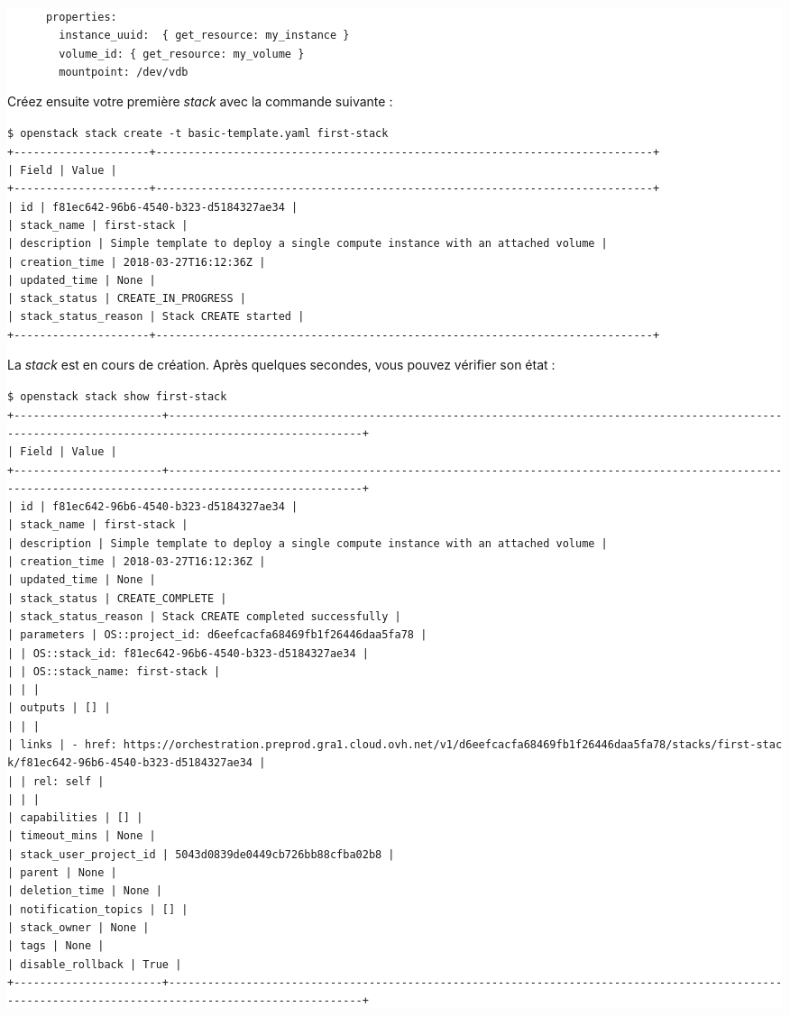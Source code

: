 ```
      properties:
        instance_uuid:  { get_resource: my_instance }
        volume_id: { get_resource: my_volume }
        mountpoint: /dev/vdb
```

Créez ensuite votre  première *stack* avec la commande suivante :

```
$ openstack stack create -t basic-template.yaml first-stack
+---------------------+-----------------------------------------------------------------------------+
| Field | Value |
+---------------------+-----------------------------------------------------------------------------+
| id | f81ec642-96b6-4540-b323-d5184327ae34 |
| stack_name | first-stack |
| description | Simple template to deploy a single compute instance with an attached volume |
| creation_time | 2018-03-27T16:12:36Z |
| updated_time | None |
| stack_status | CREATE_IN_PROGRESS |
| stack_status_reason | Stack CREATE started |
+---------------------+-----------------------------------------------------------------------------+
```

La *stack* est en cours de création. Après quelques secondes, vous pouvez vérifier son état :

```
$ openstack stack show first-stack
+-----------------------+------------------------------------------------------------------------------------------------------------------------------------------------------+
| Field | Value |
+-----------------------+------------------------------------------------------------------------------------------------------------------------------------------------------+
| id | f81ec642-96b6-4540-b323-d5184327ae34 |
| stack_name | first-stack |
| description | Simple template to deploy a single compute instance with an attached volume |
| creation_time | 2018-03-27T16:12:36Z |
| updated_time | None |
| stack_status | CREATE_COMPLETE |
| stack_status_reason | Stack CREATE completed successfully |
| parameters | OS::project_id: d6eefcacfa68469fb1f26446daa5fa78 |
| | OS::stack_id: f81ec642-96b6-4540-b323-d5184327ae34 |
| | OS::stack_name: first-stack |
| | |
| outputs | [] |
| | |
| links | - href: https://orchestration.preprod.gra1.cloud.ovh.net/v1/d6eefcacfa68469fb1f26446daa5fa78/stacks/first-stack/f81ec642-96b6-4540-b323-d5184327ae34 |
| | rel: self |
| | |
| capabilities | [] |
| timeout_mins | None |
| stack_user_project_id | 5043d0839de0449cb726bb88cfba02b8 |
| parent | None |
| deletion_time | None |
| notification_topics | [] |
| stack_owner | None |
| tags | None |
| disable_rollback | True |
+-----------------------+------------------------------------------------------------------------------------------------------------------------------------------------------+
```
